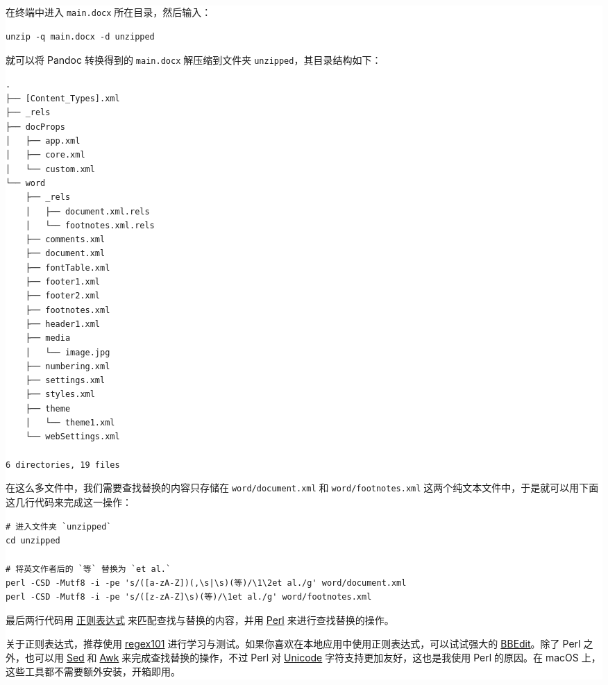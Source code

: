 在终端中进入 `main.docx` 所在目录，然后输入：

```shell
unzip -q main.docx -d unzipped
```

就可以将 Pandoc 转换得到的 `main.docx` 解压缩到文件夹 `unzipped`，其目录结构如下：

```text
.
├── [Content_Types].xml
├── _rels
├── docProps
│   ├── app.xml
│   ├── core.xml
│   └── custom.xml
└── word
    ├── _rels
    │   ├── document.xml.rels
    │   └── footnotes.xml.rels
    ├── comments.xml
    ├── document.xml
    ├── fontTable.xml
    ├── footer1.xml
    ├── footer2.xml
    ├── footnotes.xml
    ├── header1.xml
    ├── media
    │   └── image.jpg
    ├── numbering.xml
    ├── settings.xml
    ├── styles.xml
    ├── theme
    │   └── theme1.xml
    └── webSettings.xml

6 directories, 19 files
```

在这么多文件中，我们需要查找替换的内容只存储在 `word/document.xml` 和 `word/footnotes.xml` 这两个纯文本文件中，于是就可以用下面这几行代码来完成这一操作：

```shell
# 进入文件夹 `unzipped`
cd unzipped

# 将英文作者后的 `等` 替换为 `et al.`
perl -CSD -Mutf8 -i -pe 's/([a-zA-Z])(,\s|\s)(等)/\1\2et al./g' word/document.xml
perl -CSD -Mutf8 -i -pe 's/([z-zA-Z]\s)(等)/\1et al./g' word/footnotes.xml
```

最后两行代码用 [正则表达式](https://zh.wikipedia.org/zh-cn/正则表达式) 来匹配查找与替换的内容，并用 [Perl](https://www.perl.org) 来进行查找替换的操作。

关于正则表达式，推荐使用 [regex101](https://regex101.com) 进行学习与测试。如果你喜欢在本地应用中使用正则表达式，可以试试强大的 [BBEdit](https://www.barebones.com/products/bbedit)。除了 Perl 之外，也可以用 [Sed](https://www.gnu.org/software/sed) 和 [Awk](https://www.gnu.org/software/gawk) 来完成查找替换的操作，不过 Perl 对 [Unicode](https://home.unicode.org) 字符支持更加友好，这也是我使用 Perl 的原因。在 macOS 上，这些工具都不需要额外安装，开箱即用。


[^D07]: 这一方式被 Kieran Healy 教授称为「办公室模式」（[The Office Model](https://plain-text.co/#the-office-model-and-the-engineering-model)）
[^C3E]: 从 Word 中调出 Zotero 的引用面板，总感觉卡卡的 😔️
[^549]: 幸运的是，我的本科学校并没有强制要求提交 DOCX 格式的毕业论文，尽管后来要求提交一个缩写版的 DOCX 文件。
[^B3C]: 归根结底就是一句话：来用 Markdown 吧，准没错！😎️
[^FFC]: 如果你更喜欢使用图形化应用，可以使用基于 Pandoc 开发的 GUI 应用 [PanWriter](https://panwriter.com)
[^8B7]: BibTeX 和 BibLaTeX 的文件后缀名都为 `.bib`，文件内容上的差别在于著录项目的名称和种类不同，二者的详细比较可以阅读这个 [回答](https://tex.stackexchange.com/a/8416)。
[^B73]: 如果不指定引文样式，Pandoc 默认使用 [chicago-author-date](https://pandoc.org/MANUAL.html#option--citeproc)。
[^fn1]: 事实上，Zotero、Mendeley 等基于 Citation Style Language 的工具都无法实现多语言混排参考文献的需求。
[^853]: 能用纯文本解决的事坚决不在 Microsoft Word 中去点点点 🤪️
[^D1C]: 2023 年 2 月 6 日更新，由于 Pandoc 的更新，中文标点符号后无需手动追加一个空格也可转换 citekey。因此，一般情况下，这一步已不再需要了。
[^6E2]: 个人认为句中引用左侧没有标点符号的话，空格可以保留，即 `@li2018, @feng2019` 前的空格可以不用移除。
[^B4A]: 参见 [Quotation mark - Wikipedia](https://en.wikipedia.org/wiki/Quotation_mark)。如果简体中文可以像 [中文文案排版指北](https://github.com/sparanoid/chinese-copywriting-guidelines/blob/master/README.zh-CN.md#简体中文使用直角引号) 建议的那样，使用直角引号「」和『』的话，那就省事多了。
[^B40]: 比菜鸡的 Citation Style Language 强大多了 🤣️，生成的参考文献完全符合 GB/T-7714-2015 的要求，不需要额外调整。
[^fn2]: Better BibTeX for Zotero 有一个选项可以 [将 Unicode 字符导出为 LaTeX 的纯文本命令](https://retorque.re/zotero-better-bibtex/installation/preferences/export/#export-unicode-as-plain-text-latex-commands)，但除了引号以为，它也会将其他一些字符如 `——` 导出为 `\textemdash\textemdash`，在转换为 DOCX 时无法被正确识别，因此我没有开启这一选项。
[^CB1]: 实际上这类宏包很多，如果你感兴趣，可以前往 [CTAN](https://www.ctan.org/topic/pdf-feat) 查看。
[^D3E]: 比如对图片、表格的交叉引用支持很弱，无法使用删除线语法（[strikethrough syntax](https://github.com/Witiko/markdown/issues/72)）等。